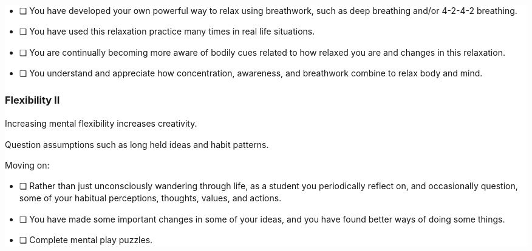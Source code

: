   - ❏ You have developed your own powerful way to relax using
    breathwork, such as deep breathing and/or 4-2-4-2 breathing.

  - ❏ You have used this relaxation practice many times in real life
    situations.

  - ❏ You are continually becoming more aware of bodily cues related to
    how relaxed you are and changes in this relaxation.

  - ❏ You understand and appreciate how concentration, awareness, and
    breathwork combine to relax body and mind.

</div>

</div>

</div>

<div class="sect2">

### Flexibility II

<div class="paragraph">

Increasing mental flexibility increases creativity.

</div>

<div class="paragraph">

Question assumptions such as long held ideas and habit patterns.

</div>

<div class="paragraph">

Moving on:

</div>

<div class="ulist checklist">

  - ❏ Rather than just unconsciously wandering through life, as a
    student you periodically reflect on, and occasionally question, some
    of your habitual perceptions, thoughts, values, and actions.

  - ❏ You have made some important changes in some of your ideas, and
    you have found better ways of doing some things.

  - ❏ Complete mental play puzzles.

</div>

<div style="page-break-after: always;">

</div>

</div>

</div>

</div>
